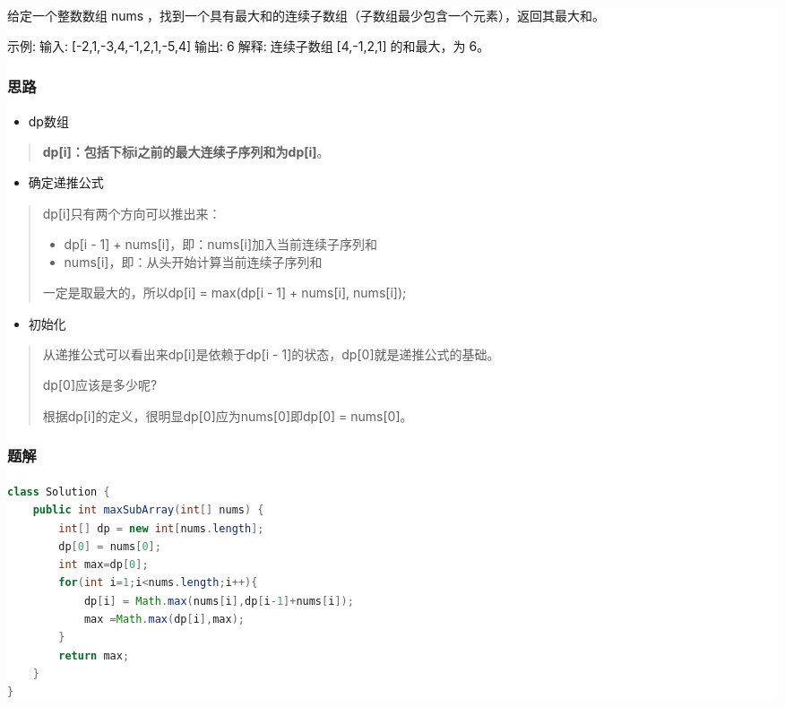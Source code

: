 给定一个整数数组 nums ，找到一个具有最大和的连续子数组（子数组最少包含一个元素），返回其最大和。

示例: 输入: [-2,1,-3,4,-1,2,1,-5,4] 输出: 6 解释: 连续子数组 [4,-1,2,1] 的和最大，为 6。

### 思路

- dp数组

> **dp[i]：包括下标i之前的最大连续子序列和为dp[i]**。

- 确定递推公式

> dp[i]只有两个方向可以推出来：
>
> - dp[i - 1] + nums[i]，即：nums[i]加入当前连续子序列和
> - nums[i]，即：从头开始计算当前连续子序列和
>
> 一定是取最大的，所以dp[i] = max(dp[i - 1] + nums[i], nums[i]);

- 初始化

> 从递推公式可以看出来dp[i]是依赖于dp[i - 1]的状态，dp[0]就是递推公式的基础。
>
> dp[0]应该是多少呢?
>
> 根据dp[i]的定义，很明显dp[0]应为nums[0]即dp[0] = nums[0]。

### 题解

```java
class Solution {
    public int maxSubArray(int[] nums) {
        int[] dp = new int[nums.length];
        dp[0] = nums[0];
        int max=dp[0];
        for(int i=1;i<nums.length;i++){
            dp[i] = Math.max(nums[i],dp[i-1]+nums[i]);
            max =Math.max(dp[i],max);
        }
        return max;
    }
}
```
